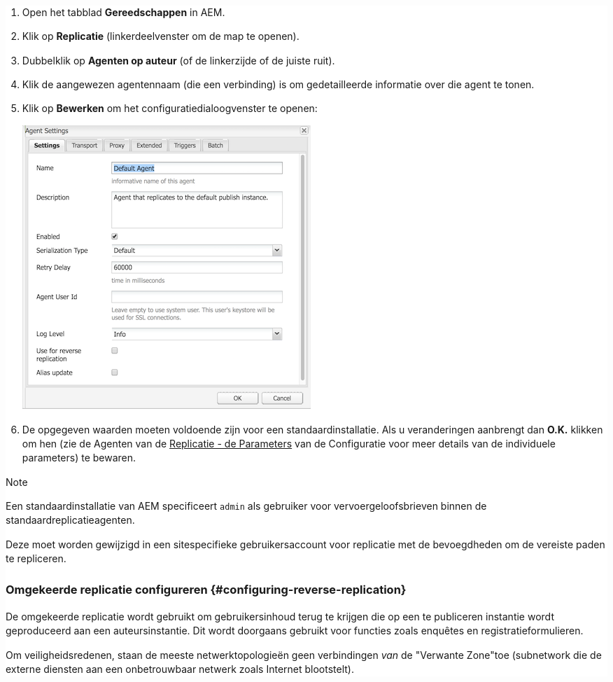 
1. Open het tabblad **Gereedschappen** in AEM.
1. Klik op **Replicatie** (linkerdeelvenster om de map te openen).
1. Dubbelklik op **Agenten op auteur** (of de linkerzijde of de juiste ruit).
1. Klik de aangewezen agentennaam (die een verbinding) is om gedetailleerde informatie over die agent te tonen.
1. Klik op **Bewerken** om het configuratiedialoogvenster te openen:

   ![chlimage_1-145](assets/chlimage_1-145.png)

1. De opgegeven waarden moeten voldoende zijn voor een standaardinstallatie. Als u veranderingen aanbrengt dan **O.K.** klikken om hen (zie de Agenten van de [Replicatie - de Parameters](#replication-agents-configuration-parameters) van de Configuratie voor meer details van de individuele parameters) te bewaren.

>[!NOTE]
>
>Een standaardinstallatie van AEM specificeert `admin` als gebruiker voor vervoergeloofsbrieven binnen de standaardreplicatieagenten.
>
>Deze moet worden gewijzigd in een sitespecifieke gebruikersaccount voor replicatie met de bevoegdheden om de vereiste paden te repliceren.

### Omgekeerde replicatie configureren {#configuring-reverse-replication}

De omgekeerde replicatie wordt gebruikt om gebruikersinhoud terug te krijgen die op een te publiceren instantie wordt geproduceerd aan een auteursinstantie. Dit wordt doorgaans gebruikt voor functies zoals enquêtes en registratieformulieren.

Om veiligheidsredenen, staan de meeste netwerktopologieën geen verbindingen *van* de &quot;Verwante Zone&quot;toe (subnetwork die de externe diensten aan een onbetrouwbaar netwerk zoals Internet blootstelt).
